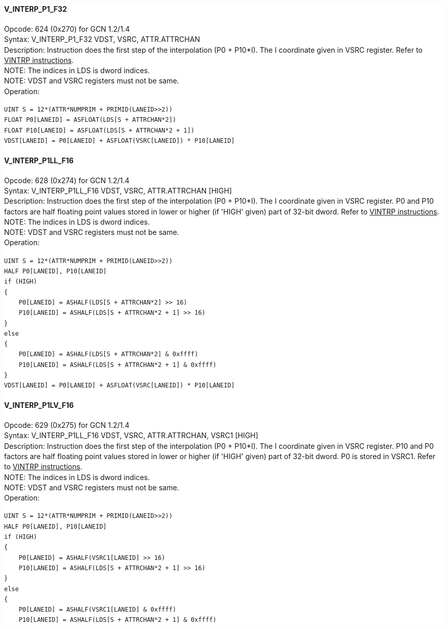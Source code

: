 #### V_INTERP_P1_F32

Opcode: 624 (0x270) for GCN 1.2/1.4  
Syntax: V_INTERP_P1_F32 VDST, VSRC, ATTR.ATTRCHAN  
Description: Instruction does the first step of the interpolation (P0 + P10*I). The I
coordinate given in VSRC register. Refer to [VINTRP instructions](GcnInstrsVintrp).  
NOTE: The indices in LDS is dword indices.  
NOTE: VDST and VSRC registers must not be same.  
Operation:  
```
UINT S = 12*(ATTR*NUMPRIM + PRIMID(LANEID>>2))
FLOAT P0[LANEID] = ASFLOAT(LDS[S + ATTRCHAN*2])
FLOAT P10[LANEID] = ASFLOAT(LDS[S + ATTRCHAN*2 + 1])
VDST[LANEID] = P0[LANEID] + ASFLOAT(VSRC[LANEID]) * P10[LANEID]
```

#### V_INTERP_P1LL_F16

Opcode: 628 (0x274) for GCN 1.2/1.4  
Syntax: V_INTERP_P1LL_F16 VDST, VSRC, ATTR.ATTRCHAN [HIGH]  
Description: Instruction does the first step of the interpolation (P0 + P10*I). The I
coordinate given in VSRC register. P0 and P10 factors are half floating point values stored
in lower or higher (if 'HIGH' given) part of 32-bit dword.
Refer to [VINTRP instructions](GcnInstrsVintrp).  
NOTE: The indices in LDS is dword indices.  
NOTE: VDST and VSRC registers must not be same.  
Operation:  
```
UINT S = 12*(ATTR*NUMPRIM + PRIMID(LANEID>>2))
HALF P0[LANEID], P10[LANEID]
if (HIGH)
{
    P0[LANEID] = ASHALF(LDS[S + ATTRCHAN*2] >> 16)
    P10[LANEID] = ASHALF(LDS[S + ATTRCHAN*2 + 1] >> 16)
}
else
{
    P0[LANEID] = ASHALF(LDS[S + ATTRCHAN*2] & 0xffff)
    P10[LANEID] = ASHALF(LDS[S + ATTRCHAN*2 + 1] & 0xffff)
}
VDST[LANEID] = P0[LANEID] + ASFLOAT(VSRC[LANEID]) * P10[LANEID]
```

#### V_INTERP_P1LV_F16

Opcode: 629 (0x275) for GCN 1.2/1.4  
Syntax: V_INTERP_P1LL_F16 VDST, VSRC, ATTR.ATTRCHAN, VSRC1 [HIGH]  
Description: Instruction does the first step of the interpolation (P0 + P10*I). The I
coordinate given in VSRC register. P10 and P0 factors are half floating point values stored
in lower or higher (if 'HIGH' given) part of 32-bit dword. P0 is stored in VSRC1.
Refer to [VINTRP instructions](GcnInstrsVintrp).  
NOTE: The indices in LDS is dword indices.  
NOTE: VDST and VSRC registers must not be same.  
Operation:  
```
UINT S = 12*(ATTR*NUMPRIM + PRIMID(LANEID>>2))
HALF P0[LANEID], P10[LANEID]
if (HIGH)
{
    P0[LANEID] = ASHALF(VSRC1[LANEID] >> 16)
    P10[LANEID] = ASHALF(LDS[S + ATTRCHAN*2 + 1] >> 16)
}
else
{
    P0[LANEID] = ASHALF(VSRC1[LANEID] & 0xffff)
    P10[LANEID] = ASHALF(LDS[S + ATTRCHAN*2 + 1] & 0xffff)
```